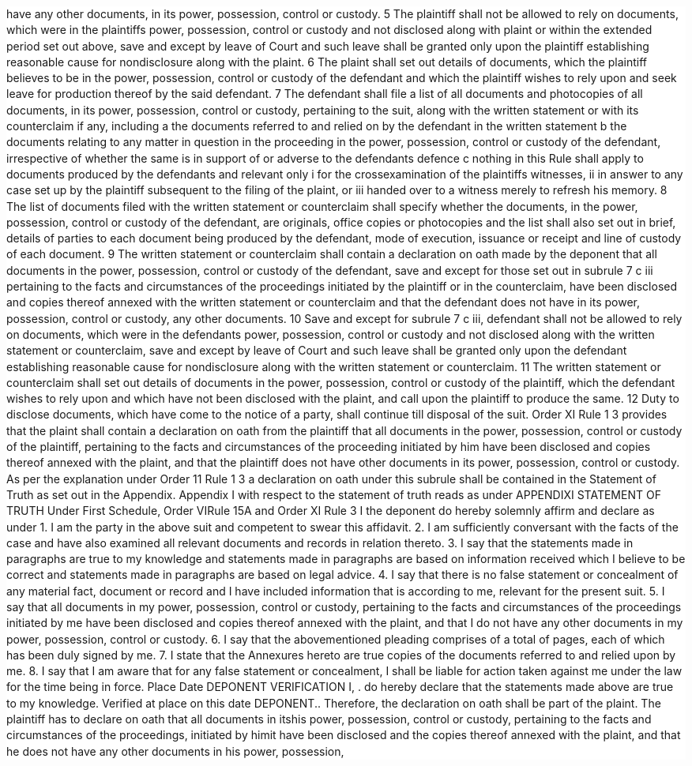 have any other documents, in its power, possession, control or custody. 5 The plaintiff shall not be allowed to rely on documents, which were in the plaintiffs power, possession, control or custody and not disclosed along with plaint or within the extended period set out above, save and except by leave of Court and such leave shall be granted only upon the plaintiff establishing reasonable cause for nondisclosure along with the plaint. 6 The plaint shall set out details of documents, which the plaintiff believes to be in the power, possession, control or custody of the defendant and which the plaintiff wishes to rely upon and seek leave for production thereof by the said defendant. 7 The defendant shall file a list of all documents and photocopies of all documents, in its power, possession, control or custody, pertaining to the suit, along with the written statement or with its counterclaim if any, including a the documents referred to and relied on by the defendant in the written statement b the documents relating to any matter in question in the proceeding in the power, possession, control or custody of the defendant, irrespective of whether the same is in support of or adverse to the defendants defence c nothing in this Rule shall apply to documents produced by the defendants and relevant only i for the crossexamination of the plaintiffs witnesses, ii in answer to any case set up by the plaintiff subsequent to the filing of the plaint, or iii handed over to a witness merely to refresh his memory. 8 The list of documents filed with the written statement or counterclaim shall specify whether the documents, in the power, possession, control or custody of the defendant, are originals, office copies or photocopies and the list shall also set out in brief, details of parties to each document being produced by the defendant, mode of execution, issuance or receipt and line of custody of each document. 9 The written statement or counterclaim shall contain a declaration on oath made by the deponent that all documents in the power, possession, control or custody of the defendant, save and except for those set out in subrule 7 c iii pertaining to the facts and circumstances of the proceedings initiated by the plaintiff or in the counterclaim, have been disclosed and copies thereof annexed with the written statement or counterclaim and that the defendant does not have in its power, possession, control or custody, any other documents. 10 Save and except for subrule 7 c iii, defendant shall not be allowed to rely on documents, which were in the defendants power, possession, control or custody and not disclosed along with the written statement or counterclaim, save and except by leave of Court and such leave shall be granted only upon the defendant establishing reasonable cause for nondisclosure along with the written statement or counterclaim. 11 The written statement or counterclaim shall set out details of documents in the power, possession, control or custody of the plaintiff, which the defendant wishes to rely upon and which have not been disclosed with the plaint, and call upon the plaintiff to produce the same. 12 Duty to disclose documents, which have come to the notice of a party, shall continue till disposal of the suit. Order XI Rule 1 3 provides that the plaint shall contain a declaration on oath from the plaintiff that all documents in the power, possession, control or custody of the plaintiff, pertaining to the facts and circumstances of the proceeding initiated by him have been disclosed and copies thereof annexed with the plaint, and that the plaintiff does not have other documents in its power, possession, control or custody. As per the explanation under Order 11 Rule 1 3 a declaration on oath under this subrule shall be contained in the Statement of Truth as set out in the Appendix. Appendix I with respect to the statement of truth reads as under APPENDIXI STATEMENT OF TRUTH Under First Schedule, Order VIRule 15A and Order XI Rule 3 I  the deponent do hereby solemnly affirm and declare as under 1. I am the party in the above suit and competent to swear this affidavit. 2. I am sufficiently conversant with the facts of the case and have also examined all relevant documents and records in relation thereto. 3. I say that the statements made in paragraphs are true to my knowledge and statements made in paragraphs are based on information received which I believe to be correct and statements made in paragraphs are based on legal advice. 4. I say that there is no false statement or concealment of any material fact, document or record and I have included information that is according to me, relevant for the present suit. 5. I say that all documents in my power, possession, control or custody, pertaining to the facts and circumstances of the proceedings initiated by me have been disclosed and copies thereof annexed with the plaint, and that I do not have any other documents in my power, possession, control or custody. 6. I say that the abovementioned pleading comprises of a total of  pages, each of which has been duly signed by me. 7. I state that the Annexures hereto are true copies of the documents referred to and relied upon by me. 8. I say that I am aware that for any false statement or concealment, I shall be liable for action taken against me under the law for the time being in force. Place Date DEPONENT VERIFICATION I, . do hereby declare that the statements made above are true to my knowledge. Verified at place on this date DEPONENT.. Therefore, the declaration on oath shall be part of the plaint. The plaintiff has to declare on oath that all documents in itshis power, possession, control or custody, pertaining to the facts and circumstances of the proceedings, initiated by himit have been disclosed and the copies thereof annexed with the plaint, and that he does not have any other documents in his power, possession,